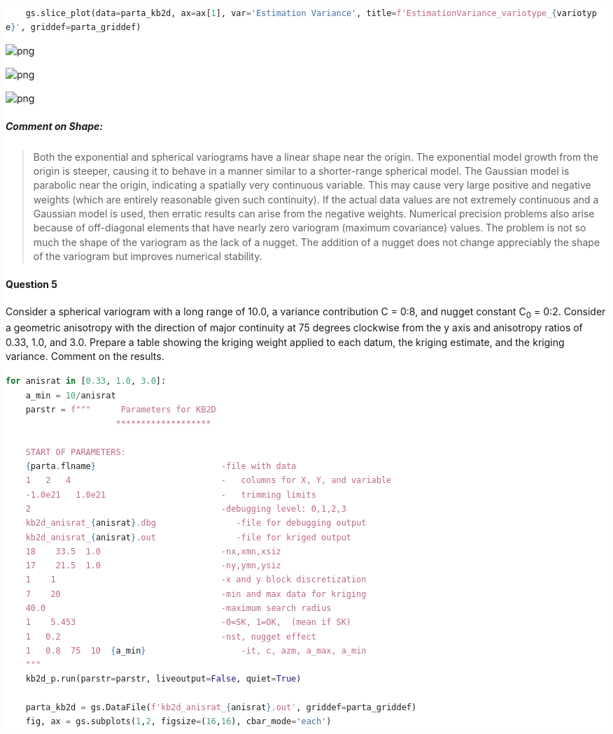 ```python
    gs.slice_plot(data=parta_kb2d, ax=ax[1], var='Estimation Variance', title=f'EstimationVariance_variotype_{variotype}', griddef=parta_griddef)
```


    
![png](/uploads/blogposts/2020-11-30_ordinary-kriging-on-various-variogram-parameters/output_20_0.png)
    



    
![png](/uploads/blogposts/2020-11-30_ordinary-kriging-on-various-variogram-parameters/output_20_1.png)
    



    
![png](/uploads/blogposts/2020-11-30_ordinary-kriging-on-various-variogram-parameters/output_20_2.png)
    


##### Comment on Shape:
> Both the exponential and spherical variograms have a linear shape near the origin. The exponential model growth from the origin is steeper, causing it to behave in a  manner similar to a shorter-range spherical model. The Gaussian model is parabolic near the origin, indicating a spatially very continuous variable. This may cause  very large positive and negative weights (which are entirely reasonable given such continuity). If the actual data values are not extremely continuous and a Gaussian  model is used, then erratic results can arise from the negative weights. Numerical precision problems also arise because of off-diagonal elements that have nearly zero variogram (maximum covariance) values. The problem is not so much the shape of the variogram as the lack of a nugget. The addition of a nugget does not change appreciably the shape of the variogram but improves numerical stability.

#### Question 5
Consider a spherical variogram with a long range of 10.0, a variance contribution C = 0:8, and nugget constant C<sub>0</sub> = 0:2. Consider a geometric anisotropy with the direction of major continuity at 75 degrees clockwise from the y axis and anisotropy ratios of 0.33, 1.0, and 3.0. Prepare a table showing the kriging weight applied to each datum, the kriging estimate, and the kriging variance. Comment on the results.


```python
for anisrat in [0.33, 1.0, 3.0]:
    a_min = 10/anisrat
    parstr = f"""      Parameters for KB2D
                      *******************

    START OF PARAMETERS:
    {parta.flname}                         -file with data
    1   2   4                              -   columns for X, Y, and variable
    -1.0e21   1.0e21                       -   trimming limits
    2                                      -debugging level: 0,1,2,3
    kb2d_anisrat_{anisrat}.dbg                -file for debugging output
    kb2d_anisrat_{anisrat}.out                -file for kriged output
    18    33.5  1.0                        -nx,xmn,xsiz
    17    21.5  1.0                        -ny,ymn,ysiz
    1    1                                 -x and y block discretization
    7    20                                -min and max data for kriging
    40.0                                   -maximum search radius
    1    5.453                             -0=SK, 1=OK,  (mean if SK)
    1   0.2                                -nst, nugget effect
    1   0.8  75  10  {a_min}                   -it, c, azm, a_max, a_min
    """
    kb2d_p.run(parstr=parstr, liveoutput=False, quiet=True)

    parta_kb2d = gs.DataFile(f'kb2d_anisrat_{anisrat}.out', griddef=parta_griddef)
    fig, ax = gs.subplots(1,2, figsize=(16,16), cbar_mode='each')
```